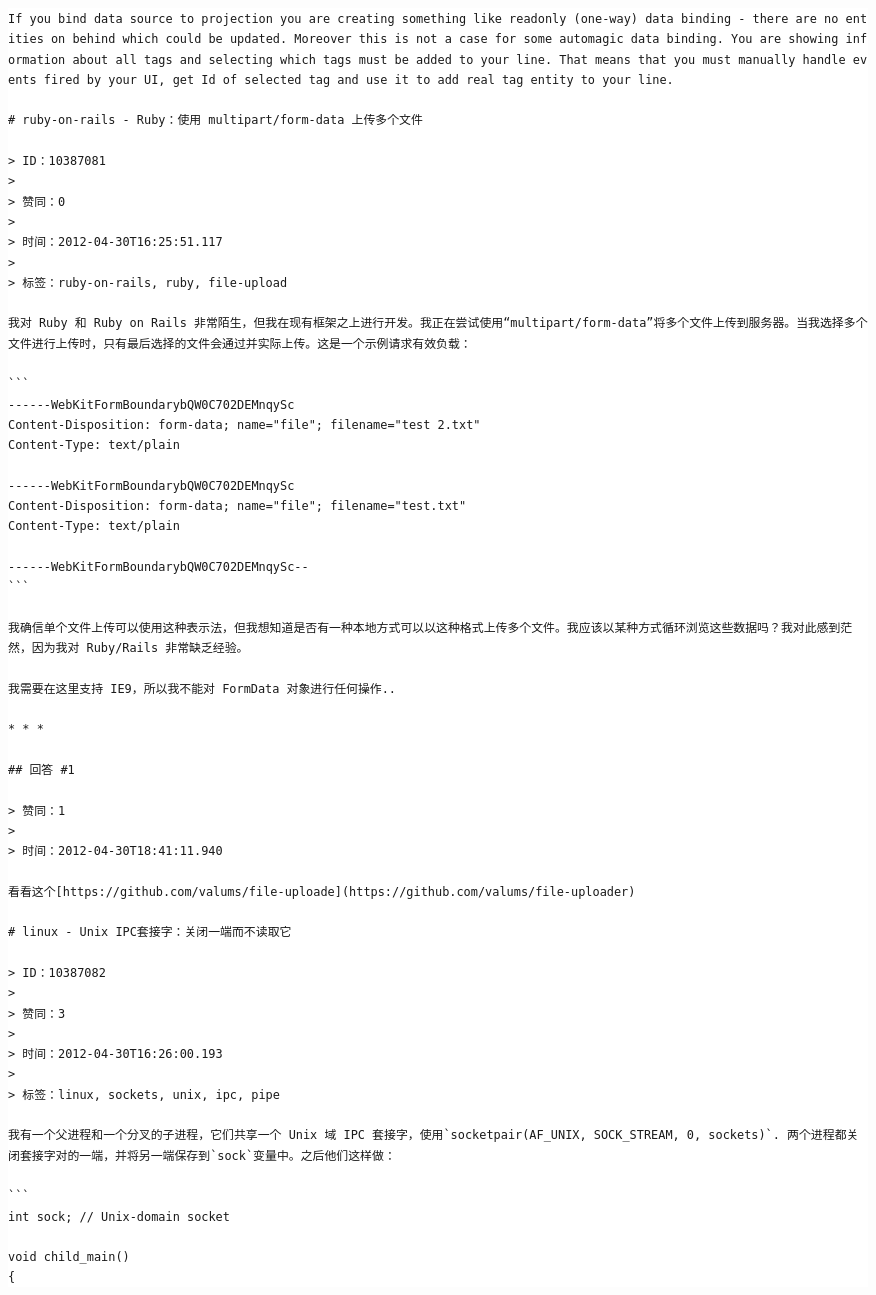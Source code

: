 ````
If you bind data source to projection you are creating something like readonly (one-way) data binding - there are no entities on behind which could be updated. Moreover this is not a case for some automagic data binding. You are showing information about all tags and selecting which tags must be added to your line. That means that you must manually handle events fired by your UI, get Id of selected tag and use it to add real tag entity to your line.

# ruby-on-rails - Ruby：使用 multipart/form-data 上传多个文件

> ID：10387081
> 
> 赞同：0
> 
> 时间：2012-04-30T16:25:51.117
> 
> 标签：ruby-on-rails, ruby, file-upload

我对 Ruby 和 Ruby on Rails 非常陌生，但我在现有框架之上进行开发。我正在尝试使用“multipart/form-data”将多个文件上传到服务器。当我选择多个文件进行上传时，只有最后选择的文件会通过并实际上传。这是一个示例请求有效负载：

```
------WebKitFormBoundarybQW0C702DEMnqySc
Content-Disposition: form-data; name="file"; filename="test 2.txt"
Content-Type: text/plain

------WebKitFormBoundarybQW0C702DEMnqySc
Content-Disposition: form-data; name="file"; filename="test.txt"
Content-Type: text/plain

------WebKitFormBoundarybQW0C702DEMnqySc-- 
```

我确信单个文件上传可以使用这种表示法，但我想知道是否有一种本地方式可以以这种格式上传多个文件。我应该以某种方式循环浏览这些数据吗？我对此感到茫然，因为我对 Ruby/Rails 非常缺乏经验。

我需要在这里支持 IE9，所以我不能对 FormData 对象进行任何操作..

* * *

## 回答 #1

> 赞同：1
> 
> 时间：2012-04-30T18:41:11.940

看看这个[https://github.com/valums/file-uploade](https://github.com/valums/file-uploader)

# linux - Unix IPC套接字：关闭一端而不读取它

> ID：10387082
> 
> 赞同：3
> 
> 时间：2012-04-30T16:26:00.193
> 
> 标签：linux, sockets, unix, ipc, pipe

我有一个父进程和一个分叉的子进程，它们共享一个 Unix 域 IPC 套接字，使用`socketpair(AF_UNIX, SOCK_STREAM, 0, sockets)`. 两个进程都关闭套接字对的一端，并将另一端保存到`sock`变量中。之后他们这样做：

```
int sock; // Unix-domain socket

void child_main()
{
````
